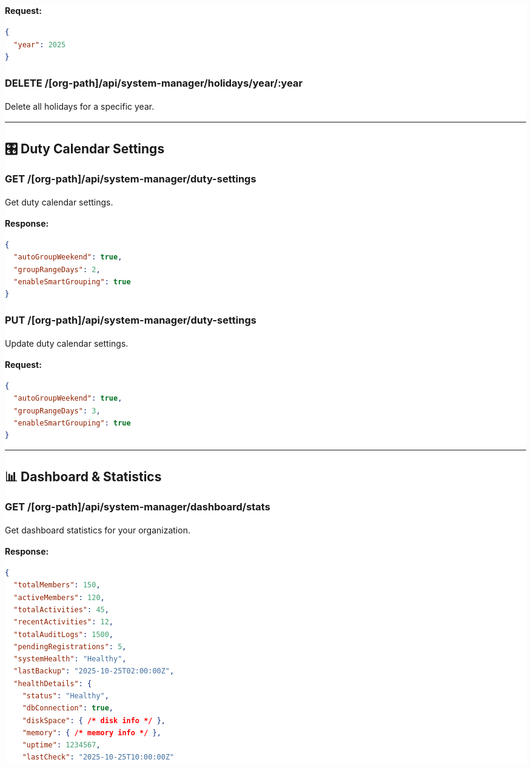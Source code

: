 **Request:**
```json
{
  "year": 2025
}
```

### DELETE /[org-path]/api/system-manager/holidays/year/:year
Delete all holidays for a specific year.

---

## 🎛️ Duty Calendar Settings

### GET /[org-path]/api/system-manager/duty-settings
Get duty calendar settings.

**Response:**
```json
{
  "autoGroupWeekend": true,
  "groupRangeDays": 2,
  "enableSmartGrouping": true
}
```

### PUT /[org-path]/api/system-manager/duty-settings
Update duty calendar settings.

**Request:**
```json
{
  "autoGroupWeekend": true,
  "groupRangeDays": 3,
  "enableSmartGrouping": true
}
```

---

## 📊 Dashboard & Statistics

### GET /[org-path]/api/system-manager/dashboard/stats
Get dashboard statistics for your organization.

**Response:**
```json
{
  "totalMembers": 150,
  "activeMembers": 120,
  "totalActivities": 45,
  "recentActivities": 12,
  "totalAuditLogs": 1500,
  "pendingRegistrations": 5,
  "systemHealth": "Healthy",
  "lastBackup": "2025-10-25T02:00:00Z",
  "healthDetails": {
    "status": "Healthy",
    "dbConnection": true,
    "diskSpace": { /* disk info */ },
    "memory": { /* memory info */ },
    "uptime": 1234567,
    "lastCheck": "2025-10-25T10:00:00Z"
```